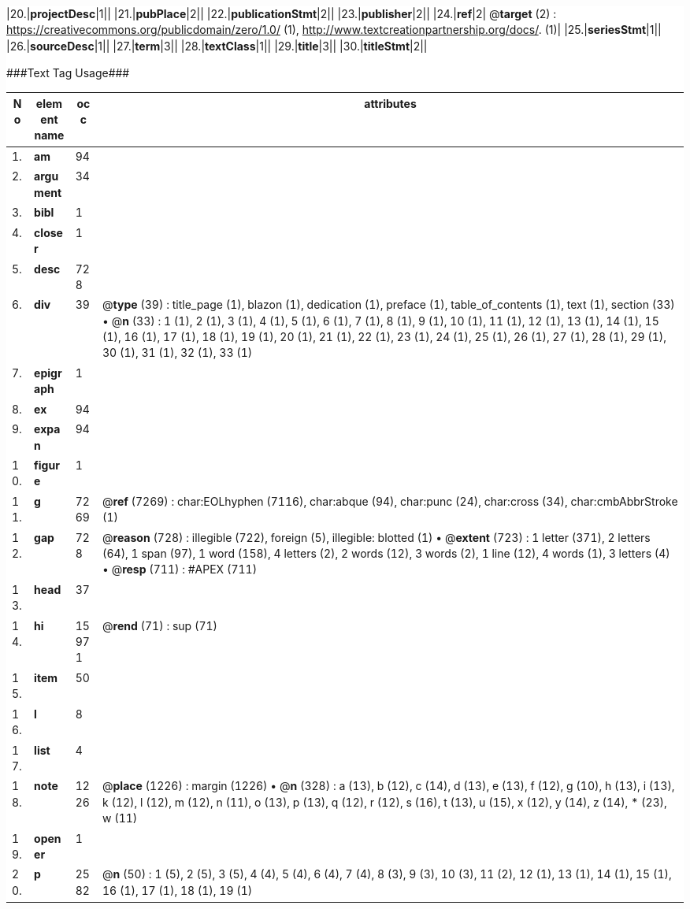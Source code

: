 |20.|__projectDesc__|1||
|21.|__pubPlace__|2||
|22.|__publicationStmt__|2||
|23.|__publisher__|2||
|24.|__ref__|2| @__target__ (2) : https://creativecommons.org/publicdomain/zero/1.0/ (1), http://www.textcreationpartnership.org/docs/. (1)|
|25.|__seriesStmt__|1||
|26.|__sourceDesc__|1||
|27.|__term__|3||
|28.|__textClass__|1||
|29.|__title__|3||
|30.|__titleStmt__|2||


###Text Tag Usage###

|No|element name|occ|attributes|
|---|---|---|---|
|1.|__am__|94||
|2.|__argument__|34||
|3.|__bibl__|1||
|4.|__closer__|1||
|5.|__desc__|728||
|6.|__div__|39| @__type__ (39) : title_page (1), blazon (1), dedication (1), preface (1), table_of_contents (1), text (1), section (33)  •  @__n__ (33) : 1 (1), 2 (1), 3 (1), 4 (1), 5 (1), 6 (1), 7 (1), 8 (1), 9 (1), 10 (1), 11 (1), 12 (1), 13 (1), 14 (1), 15 (1), 16 (1), 17 (1), 18 (1), 19 (1), 20 (1), 21 (1), 22 (1), 23 (1), 24 (1), 25 (1), 26 (1), 27 (1), 28 (1), 29 (1), 30 (1), 31 (1), 32 (1), 33 (1)|
|7.|__epigraph__|1||
|8.|__ex__|94||
|9.|__expan__|94||
|10.|__figure__|1||
|11.|__g__|7269| @__ref__ (7269) : char:EOLhyphen (7116), char:abque (94), char:punc (24), char:cross (34), char:cmbAbbrStroke (1)|
|12.|__gap__|728| @__reason__ (728) : illegible (722), foreign (5), illegible: blotted (1)  •  @__extent__ (723) : 1 letter (371), 2 letters (64), 1 span (97), 1 word (158), 4 letters (2), 2 words (12), 3 words (2), 1 line (12), 4 words (1), 3 letters (4)  •  @__resp__ (711) : #APEX (711)|
|13.|__head__|37||
|14.|__hi__|15971| @__rend__ (71) : sup (71)|
|15.|__item__|50||
|16.|__l__|8||
|17.|__list__|4||
|18.|__note__|1226| @__place__ (1226) : margin (1226)  •  @__n__ (328) : a (13), b (12), c (14), d (13), e (13), f (12), g (10), h (13), i (13), k (12), l (12), m (12), n (11), o (13), p (13), q (12), r (12), s (16), t (13), u (15), x (12), y (14), z (14), * (23), w (11)|
|19.|__opener__|1||
|20.|__p__|2582| @__n__ (50) : 1 (5), 2 (5), 3 (5), 4 (4), 5 (4), 6 (4), 7 (4), 8 (3), 9 (3), 10 (3), 11 (2), 12 (1), 13 (1), 14 (1), 15 (1), 16 (1), 17 (1), 18 (1), 19 (1)|